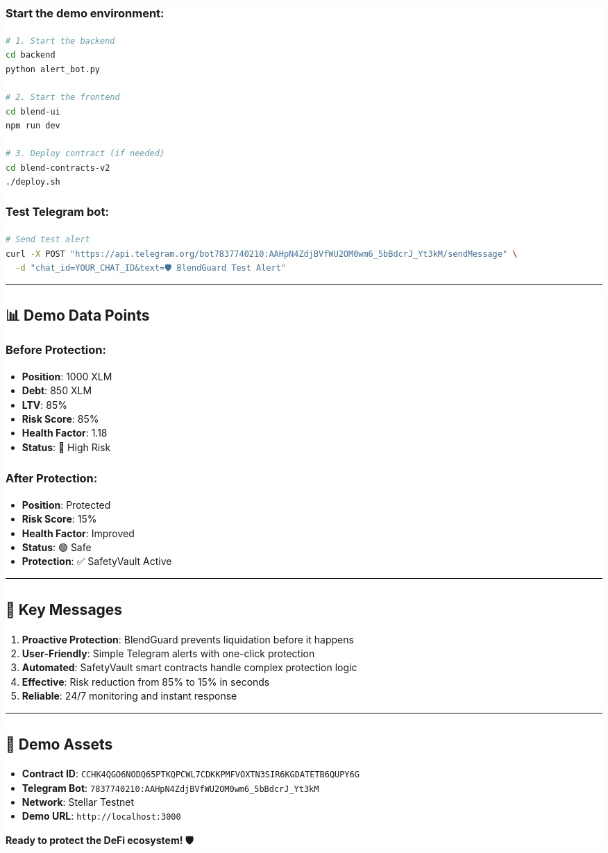 ### Start the demo environment:
```bash
# 1. Start the backend
cd backend
python alert_bot.py

# 2. Start the frontend
cd blend-ui
npm run dev

# 3. Deploy contract (if needed)
cd blend-contracts-v2
./deploy.sh
```

### Test Telegram bot:
```bash
# Send test alert
curl -X POST "https://api.telegram.org/bot7837740210:AAHpN4ZdjBVfWU2OM0wm6_5bBdcrJ_Yt3kM/sendMessage" \
  -d "chat_id=YOUR_CHAT_ID&text=🛡️ BlendGuard Test Alert"
```

---

## 📊 **Demo Data Points**

### Before Protection:
- **Position**: 1000 XLM
- **Debt**: 850 XLM
- **LTV**: 85%
- **Risk Score**: 85%
- **Health Factor**: 1.18
- **Status**: 🔴 High Risk

### After Protection:
- **Position**: Protected
- **Risk Score**: 15%
- **Health Factor**: Improved
- **Status**: 🟢 Safe
- **Protection**: ✅ SafetyVault Active

---

## 🎯 **Key Messages**

1. **Proactive Protection**: BlendGuard prevents liquidation before it happens
2. **User-Friendly**: Simple Telegram alerts with one-click protection
3. **Automated**: SafetyVault smart contracts handle complex protection logic
4. **Effective**: Risk reduction from 85% to 15% in seconds
5. **Reliable**: 24/7 monitoring and instant response

---

## 📱 **Demo Assets**

- **Contract ID**: `CCHK4QGO6NODQ65PTKQPCWL7CDKKPMFVOXTN3SIR6KGDATETB6QUPY6G`
- **Telegram Bot**: `7837740210:AAHpN4ZdjBVfWU2OM0wm6_5bBdcrJ_Yt3kM`
- **Network**: Stellar Testnet
- **Demo URL**: `http://localhost:3000`

**Ready to protect the DeFi ecosystem! 🛡️** 